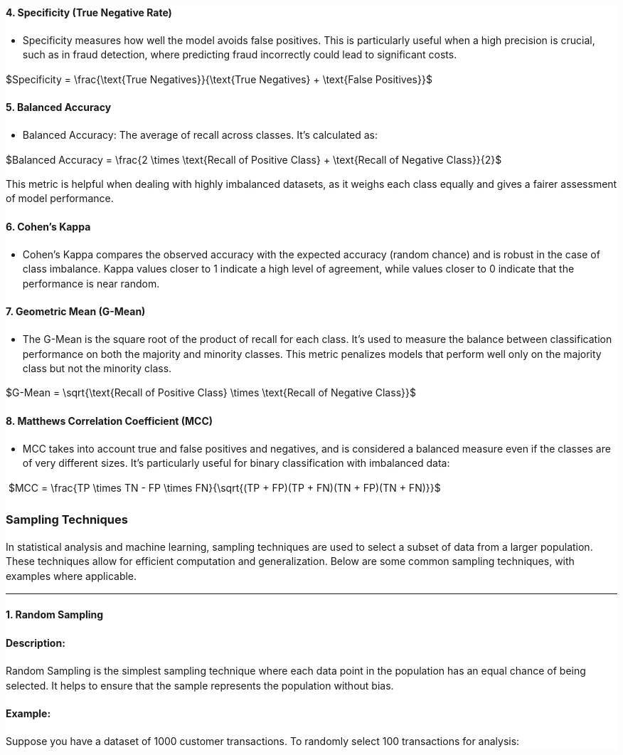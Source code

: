 #### 4. Specificity (True Negative Rate)
- Specificity measures how well the model avoids false positives. This is particularly useful when a high precision is crucial, such as in fraud detection, where predicting fraud incorrectly could lead to significant costs.

$Specificity = \frac{\text{True Negatives}}{\text{True Negatives} + \text{False Positives}}$
​
 
#### 5. Balanced Accuracy
- Balanced Accuracy: The average of recall across classes. It’s calculated as:

$Balanced Accuracy = \frac{2 \times \text{Recall of Positive Class} + \text{Recall of Negative Class}}{2}$
​
 
This metric is helpful when dealing with highly imbalanced datasets, as it weighs each class equally and gives a fairer assessment of model performance.
#### 6. Cohen’s Kappa

- Cohen’s Kappa compares the observed accuracy with the expected accuracy (random chance) and is robust in the case of class imbalance. Kappa values closer to 1 indicate a high level of agreement, while values closer to 0 indicate that the performance is near random.

#### 7. Geometric Mean (G-Mean)
- The G-Mean is the square root of the product of recall for each class. It’s used to measure the balance between classification performance on both the majority and minority classes. This metric penalizes models that perform well only on the majority class but not the minority class.

$G-Mean = \sqrt{\text{Recall of Positive Class} \times \text{Recall of Negative Class}}$
 
#### 8. Matthews Correlation Coefficient (MCC)
- MCC takes into account true and false positives and negatives, and is considered a balanced measure even if the classes are of very different sizes. It’s particularly useful for binary classification with imbalanced data:

​
 $MCC = \frac{TP \times TN - FP \times FN}{\sqrt{(TP + FP)(TP + FN)(TN + FP)(TN + FN)}}$


### Sampling Techniques

In statistical analysis and machine learning, sampling techniques are used to select a subset of data from a larger population. These techniques allow for efficient computation and generalization. Below are some common sampling techniques, with examples where applicable.

---

#### 1. Random Sampling

#### Description:
Random Sampling is the simplest sampling technique where each data point in the population has an equal chance of being selected. It helps to ensure that the sample represents the population without bias.

#### Example:
Suppose you have a dataset of 1000 customer transactions. To randomly select 100 transactions for analysis:
